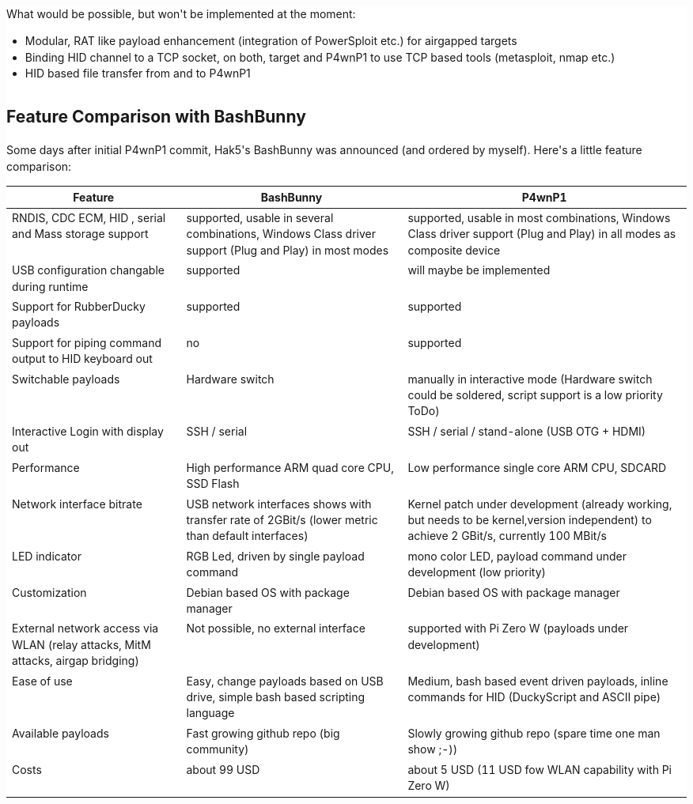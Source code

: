 
What would be possible, but won't be implemented at the moment:

- Modular, RAT like payload enhancement (integration of PowerSploit etc.) for airgapped targets
- Binding HID channel to a TCP socket, on both, target and P4wnP1 to use TCP based tools (metasploit, nmap etc.)
- HID based file transfer from and to P4wnP1

Feature Comparison with BashBunny
---------------------------------

Some days after initial P4wnP1 commit, Hak5's BashBunny was announced (and ordered by myself). Here's a little feature comparison:

| Feature                                                                         	| BashBunny                                                                                             	| P4wnP1                                                                                                                                 	|
|---------------------------------------------------------------------------------	|-------------------------------------------------------------------------------------------------------	|----------------------------------------------------------------------------------------------------------------------------------------	|
| RNDIS, CDC ECM, HID , serial and Mass storage support                           	| supported, usable in several combinations, Windows Class driver support (Plug and Play) in most modes 	| supported, usable in most combinations, Windows Class driver support (Plug and Play) in all modes as composite device                  	|
| USB configuration changable during runtime                                      	| supported                                                                                             	| will maybe be implemented                                                                                                              	|
| Support for RubberDucky payloads                                                	| supported                                                                                             	| supported                                                                                                                              	|
| Support for piping command output to HID keyboard out                           	| no                                                                                                    	| supported                                                                                                                              	|
| Switchable payloads                                                             	| Hardware switch                                                                                       	| manually in interactive mode (Hardware switch could be soldered, script support is a low priority ToDo)                                	|
| Interactive Login with display out                                              	| SSH / serial                                                                                          	| SSH / serial / stand-alone (USB OTG + HDMI)                                                                                            	|
| Performance                                                                     	| High performance ARM quad core CPU, SSD Flash                                                         	| Low performance single core ARM CPU, SDCARD                                                                                            	|
| Network interface bitrate                                                       	| USB network interfaces shows with transfer rate of 2GBit/s (lower metric than default interfaces)     	| Kernel patch under development (already working, but needs to be kernel,version independent) to achieve 2 GBit/s, currently 100 MBit/s 	|
| LED indicator                                                                   	| RGB Led, driven by single payload command                                                             	| mono color LED, payload command under development (low priority)                                                                       	|
| Customization                                                                   	| Debian based OS with package manager                                                                  	| Debian based OS with package manager                                                                                                   	|
| External network access via WLAN (relay attacks, MitM attacks, airgap bridging) 	| Not possible, no external interface                                                                   	| supported with Pi Zero W (payloads under development)                                                                                  	|
| Ease of use                                                                     	| Easy, change payloads based on USB drive, simple bash based scripting language                        	| Medium, bash based event driven payloads, inline commands for HID (DuckyScript and ASCII pipe)                                         	|
| Available payloads                                                              	| Fast growing github repo (big community)                                                              	| Slowly growing github repo (spare time one man show ;-))                                                                               	|
| Costs                                                                           	| about 99 USD                                                                                          	| about 5 USD (11 USD fow WLAN capability with Pi Zero W)                                                                                	|
